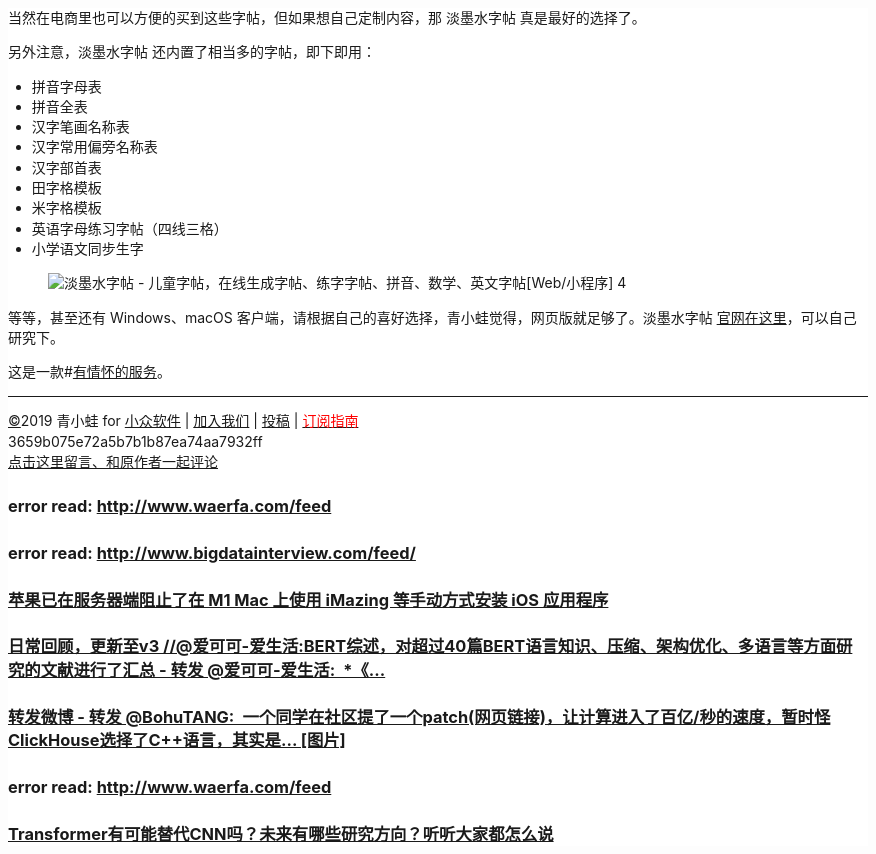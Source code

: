

<p>当然在电商里也可以方便的买到这些字帖，但如果想自己定制内容，那 淡墨水字帖 真是最好的选择了。</p>



<p>另外注意，淡墨水字帖 还内置了相当多的字帖，即下即用：</p>



<ul><li>拼音字母表</li><li>拼音全表</li><li>汉字笔画名称表</li><li>汉字常用偏旁名称表</li><li>汉字部首表</li><li>田字格模板</li><li>米字格模板</li><li>英语字母练习字帖（四线三格）</li><li>小学语文同步生字</li></ul>



<div class="wp-block-image"><figure class="aligncenter size-large"><img alt="淡墨水字帖 - 儿童字帖，在线生成字帖、练字字帖、拼音、数学、英文字帖[Web/小程序] 4" src="https://img3.appinn.net/images/202101/screen-appinn2021-01-16_16_20_54.jpg!o" title="淡墨水字帖 - 儿童字帖，在线生成字帖、练字字帖、拼音、数学、英文字帖[Web/小程序] 4" /></figure></div>



<p>等等，甚至还有 Windows、macOS 客户端，请根据自己的喜好选择，青小蛙觉得，网页版就足够了。淡墨水字帖 <a class="rank-math-link" href="https://danmoshui.com/?ref=appinn" rel="noopener" target="_blank">官网在这里</a>，可以自己研究下。</p>



<p>这是一款#<a class="rank-math-link" href="https://www.appinn.com/tag/有情怀的服务/">有情怀的服务</a>。</p>
<hr />
<a href="http://www.appinn.com/copyright/?utm_source=feeds&amp;utm_medium=copyright&amp;utm_campaign=feeds" title="版权声明">&#169;</a>2019 青小蛙 for <a href="http://www.appinn.com/?utm_source=feeds&amp;utm_medium=appinn&amp;utm_campaign=feeds" title="本文来自小众软件">小众软件</a> | <a href="http://www.appinn.com/join-us/?utm_source=feeds&amp;utm_medium=joinus&amp;utm_campaign=feeds" title="加入小众软件">加入我们</a> | <a href="https://meta.appinn.com/c/faxian/?utm_source=feeds&amp;utm_medium=contribute&amp;utm_campaign=feeds" rel="noopener" target="_blank" title="给小众软件投稿">投稿</a> | <a href="http://www.appinn.com/feeds-subscribe/?utm_source=feeds&amp;utm_medium=feedsubscribe&amp;utm_campaign=feeds" target="_blank" title="可以分类订阅小众，Windows/MAC/游戏"><font color="red">订阅指南</font></a><br /> 3659b075e72a5b7b1b87ea74aa7932ff <br />
<a href="https://www.appinn.com/danmoshui/#comments" title="to the comments">点击这里留言、和原作者一起评论</a>

### error read: http://www.waerfa.com/feed

### error read: http://www.bigdatainterview.com/feed/

### [苹果已在服务器端阻止了在 M1 Mac 上使用 iMazing 等手动方式安装 iOS 应用程序](https://www.v2ex.com/t/745449)

### [日常回顾，更新至v3 //@爱可可-爱生活:BERT综述，对超过40篇BERT语言知识、压缩、架构优化、多语言等方面研究的文献进行了汇总 - 转发 @爱可可-爱生活:&ensp;*《...](https://weibo.com/1402400261/JDsnwfB2r)

### [转发微博 - 转发 @BohuTANG:&ensp;一个同学在社区提了一个patch(网页链接)，让计算进入了百亿/秒的速度，暂时怪ClickHouse选择了C++语言，其实是... [图片]](https://weibo.com/1642628345/JDsnMtvvm)

### error read: http://www.waerfa.com/feed

### [Transformer有可能替代CNN吗？未来有哪些研究方向？听听大家都怎么说](https://www.jiqizhixin.com/articles/2021-01-16-3)
